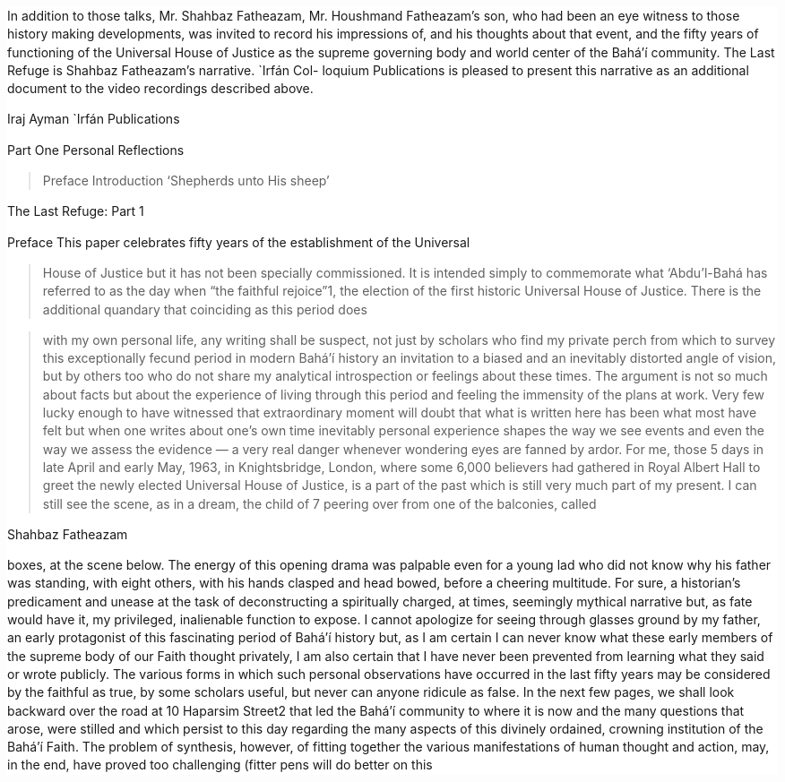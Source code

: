 In addition to those talks, Mr. Shahbaz Fatheazam, Mr. Houshmand
Fatheazam’s son, who had been an eye witness to those history making
developments, was invited to record his impressions of, and his thoughts
about that event, and the fifty years of functioning of the Universal House
of Justice as the supreme governing body and world center of the Bahá’í
community. The Last Refuge is Shahbaz Fatheazam’s narrative. `Irfán Col-
loquium Publications is pleased to present this narrative as an additional
document to the video recordings described above.

Iraj Ayman
`Irfán Publications

Part One
Personal Reflections

> Preface
> Introduction
‘Shepherds unto His sheep’

The Last Refuge: Part 1

Preface
This paper celebrates fifty years of the establishment of the Universal

> House of Justice but it has not been specially commissioned. It is intended
> simply to commemorate what ‘Abdu’l-Bahá has referred to as the day when
“the faithful rejoice”1, the election of the first historic Universal House of
Justice. There is the additional quandary that coinciding as this period does

> with my own personal life, any writing shall be suspect, not just by scholars
> who find my private perch from which to survey this exceptionally fecund
> period in modern Bahá’í history an invitation to a biased and an inevitably
> distorted angle of vision, but by others too who do not share my analytical
> introspection or feelings about these times. The argument is not so much
> about facts but about the experience of living through this period and
> feeling the immensity of the plans at work. Very few lucky enough to have
> witnessed that extraordinary moment will doubt that what is written here
> has been what most have felt but when one writes about one’s own time
> inevitably personal experience shapes the way we see events and even the
> way we assess the evidence — a very real danger whenever wondering eyes
> are fanned by ardor. For me, those 5 days in late April and early May, 1963, in
> Knightsbridge, London, where some 6,000 believers had gathered in Royal
> Albert Hall to greet the newly elected Universal House of Justice, is a part of
> the past which is still very much part of my present. I can still see the scene,
> as in a dream, the child of 7 peering over from one of the balconies, called

Shahbaz Fatheazam

boxes, at the scene below. The energy of this opening drama was palpable
even for a young lad who did not know why his father was standing, with
eight others, with his hands clasped and head bowed, before a cheering
multitude. For sure, a historian’s predicament and unease at the task of
deconstructing a spiritually charged, at times, seemingly mythical narrative
but, as fate would have it, my privileged, inalienable function to expose. I
cannot apologize for seeing through glasses ground by my father, an early
protagonist of this fascinating period of Bahá’í history but, as I am certain
I can never know what these early members of the supreme body of our
Faith thought privately, I am also certain that I have never been prevented
from learning what they said or wrote publicly. The various forms in which
such personal observations have occurred in the last fifty years may be
considered by the faithful as true, by some scholars useful, but never can
anyone ridicule as false. In the next few pages, we shall look backward over
the road at 10 Haparsim Street2 that led the Bahá’í community to where it
is now and the many questions that arose, were stilled and which persist
to this day regarding the many aspects of this divinely ordained, crowning
institution of the Bahá’í Faith. The problem of synthesis, however, of fitting
together the various manifestations of human thought and action, may, in
the end, have proved too challenging (fitter pens will do better on this